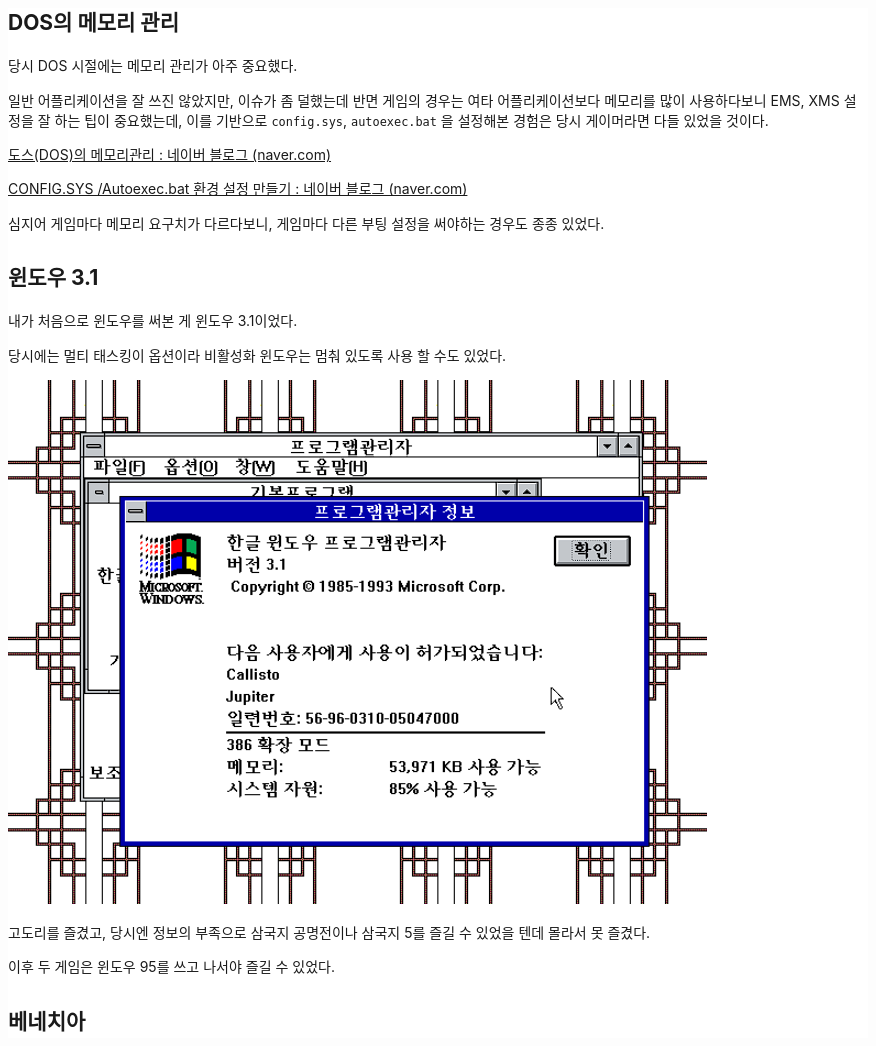 ## DOS의 메모리 관리

당시 DOS 시절에는 메모리 관리가 아주 중요했다.

일반 어플리케이션을 잘 쓰진 않았지만, 이슈가 좀 덜했는데 반면 게임의 경우는 여타 어플리케이션보다 메모리를 많이 사용하다보니 EMS, XMS 설정을 잘 하는 팁이 중요했는데, 이를 기반으로 `config.sys`, `autoexec.bat` 을 설정해본 경험은 당시 게이머라면 다들 있었을 것이다.

[도스(DOS)의 메모리관리 : 네이버 블로그 (naver.com)](https://blog.naver.com/PostView.nhn?blogId=kimjaewoon70&logNo=150162637461)

[CONFIG.SYS /Autoexec.bat 환경 설정 만들기 : 네이버 블로그 (naver.com)](https://m.blog.naver.com/artemisnova/100055654183)

심지어 게임마다 메모리 요구치가 다르다보니, 게임마다 다른 부팅 설정을 써야하는 경우도 종종 있었다.

## 윈도우 3.1

내가 처음으로 윈도우를 써본 게 윈도우 3.1이었다.

당시에는 멀티 태스킹이 옵션이라 비활성화 윈도우는 멈춰 있도록 사용 할 수도 있었다.

![](/img/2023/windows_3_1.png)

고도리를 즐겼고, 당시엔 정보의 부족으로 삼국지 공명전이나 삼국지 5를 즐길 수 있었을 텐데 몰라서 못 즐겼다.

이후 두 게임은 윈도우 95를 쓰고 나서야 즐길 수 있었다.

## 베네치아
